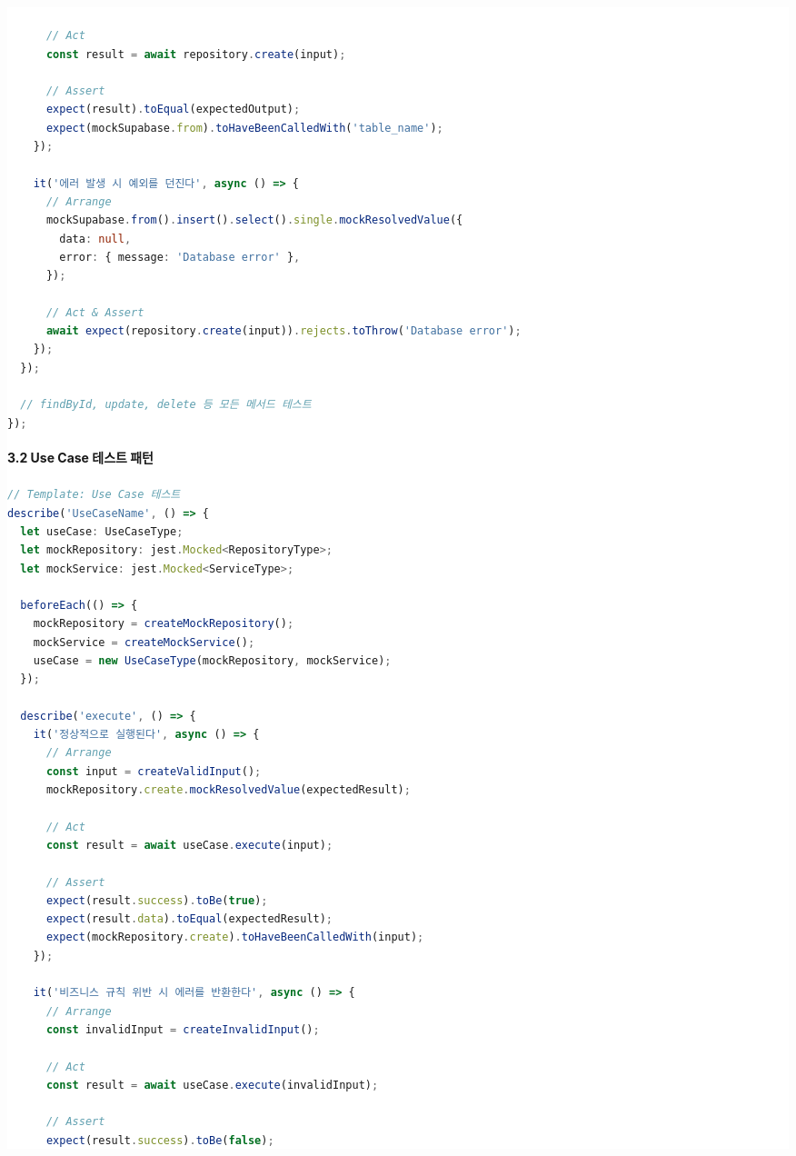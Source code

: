 ```typescript

      // Act
      const result = await repository.create(input);

      // Assert
      expect(result).toEqual(expectedOutput);
      expect(mockSupabase.from).toHaveBeenCalledWith('table_name');
    });

    it('에러 발생 시 예외를 던진다', async () => {
      // Arrange
      mockSupabase.from().insert().select().single.mockResolvedValue({
        data: null,
        error: { message: 'Database error' },
      });

      // Act & Assert
      await expect(repository.create(input)).rejects.toThrow('Database error');
    });
  });

  // findById, update, delete 등 모든 메서드 테스트
});
```

#### 3.2 Use Case 테스트 패턴
```typescript
// Template: Use Case 테스트
describe('UseCaseName', () => {
  let useCase: UseCaseType;
  let mockRepository: jest.Mocked<RepositoryType>;
  let mockService: jest.Mocked<ServiceType>;

  beforeEach(() => {
    mockRepository = createMockRepository();
    mockService = createMockService();
    useCase = new UseCaseType(mockRepository, mockService);
  });

  describe('execute', () => {
    it('정상적으로 실행된다', async () => {
      // Arrange
      const input = createValidInput();
      mockRepository.create.mockResolvedValue(expectedResult);

      // Act
      const result = await useCase.execute(input);

      // Assert
      expect(result.success).toBe(true);
      expect(result.data).toEqual(expectedResult);
      expect(mockRepository.create).toHaveBeenCalledWith(input);
    });

    it('비즈니스 규칙 위반 시 에러를 반환한다', async () => {
      // Arrange
      const invalidInput = createInvalidInput();

      // Act
      const result = await useCase.execute(invalidInput);

      // Assert
      expect(result.success).toBe(false);
```